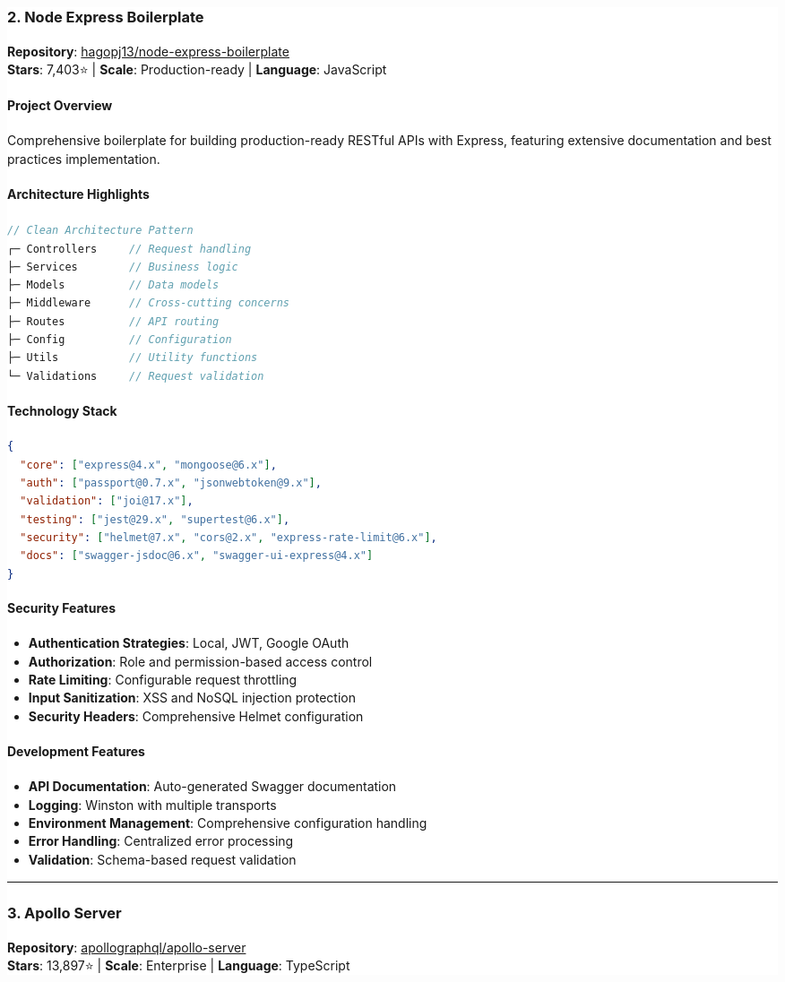 
### 2. Node Express Boilerplate
**Repository**: [hagopj13/node-express-boilerplate](https://github.com/hagopj13/node-express-boilerplate)  
**Stars**: 7,403⭐ | **Scale**: Production-ready | **Language**: JavaScript

#### Project Overview
Comprehensive boilerplate for building production-ready RESTful APIs with Express, featuring extensive documentation and best practices implementation.

#### Architecture Highlights
```javascript
// Clean Architecture Pattern
┌─ Controllers     // Request handling
├─ Services        // Business logic
├─ Models          // Data models
├─ Middleware      // Cross-cutting concerns
├─ Routes          // API routing
├─ Config          // Configuration
├─ Utils           // Utility functions
└─ Validations     // Request validation
```

#### Technology Stack
```json
{
  "core": ["express@4.x", "mongoose@6.x"],
  "auth": ["passport@0.7.x", "jsonwebtoken@9.x"],
  "validation": ["joi@17.x"],
  "testing": ["jest@29.x", "supertest@6.x"],
  "security": ["helmet@7.x", "cors@2.x", "express-rate-limit@6.x"],
  "docs": ["swagger-jsdoc@6.x", "swagger-ui-express@4.x"]
}
```

#### Security Features
- **Authentication Strategies**: Local, JWT, Google OAuth
- **Authorization**: Role and permission-based access control
- **Rate Limiting**: Configurable request throttling
- **Input Sanitization**: XSS and NoSQL injection protection
- **Security Headers**: Comprehensive Helmet configuration

#### Development Features
- **API Documentation**: Auto-generated Swagger documentation
- **Logging**: Winston with multiple transports
- **Environment Management**: Comprehensive configuration handling
- **Error Handling**: Centralized error processing
- **Validation**: Schema-based request validation

---

### 3. Apollo Server
**Repository**: [apollographql/apollo-server](https://github.com/apollographql/apollo-server)  
**Stars**: 13,897⭐ | **Scale**: Enterprise | **Language**: TypeScript
